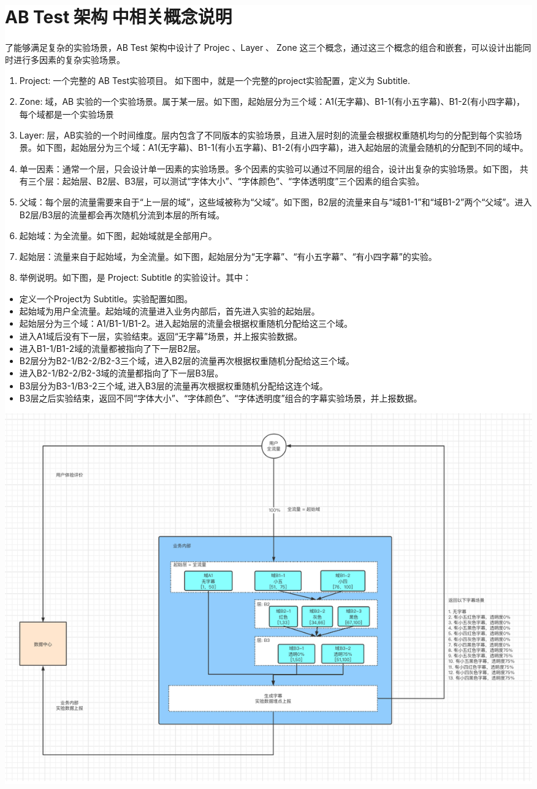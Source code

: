 #  AB Test 架构 中相关概念说明
了能够满足复杂的实验场景，AB Test 架构中设计了 Projec 、Layer 、 Zone 这三个概念，通过这三个概念的组合和嵌套，可以设计出能同时进行多因素的复杂实验场景。

1. Project: 一个完整的 AB Test实验项目。 如下图中，就是一个完整的project实验配置，定义为 Subtitle.

2. Zone: 域，AB 实验的一个实验场景。属于某一层。如下图，起始层分为三个域：A1(无字幕)、B1-1(有小五字幕)、B1-2(有小四字幕)，每个域都是一个实验场景

3. Layer: 层，AB实验的一个时间维度。层内包含了不同版本的实验场景，且进入层时刻的流量会根据权重随机均匀的分配到每个实验场景。如下图，起始层分为三个域：A1(无字幕)、B1-1(有小五字幕)、B1-2(有小四字幕)，进入起始层的流量会随机的分配到不同的域中。

4. 单一因素：通常一个层，只会设计单一因素的实验场景。多个因素的实验可以通过不同层的组合，设计出复杂的实验场景。如下图， 共有三个层：起始层、B2层、B3层，可以测试“字体大小”、“字体颜色”、“字体透明度”三个因素的组合实验。

5. 父域：每个层的流量需要来自于“上一层的域”，这些域被称为“父域”。如下图，B2层的流量来自与“域B1-1”和“域B1-2”两个“父域”。进入B2层/B3层的流量都会再次随机分流到本层的所有域。 

6. 起始域：为全流量。如下图，起始域就是全部用户。

7. 起始层：流量来自于起始域，为全流量。如下图，起始层分为“无字幕”、“有小五字幕”、“有小四字幕”的实验。

8. 举例说明。如下图，是 Project: Subtitle 的实验设计。其中：
- 定义一个Project为 Subtitle。实验配置如图。
- 起始域为用户全流量。起始域的流量进入业务内部后，首先进入实验的起始层。
- 起始层分为三个域：A1/B1-1/B1-2。进入起始层的流量会根据权重随机分配给这三个域。
- 进入A1域后没有下一层，实验结束。返回“无字幕”场景，并上报实验数据。
- 进入B1-1/B1-2域的流量都被指向了下一层B2层。
- B2层分为B2-1/B2-2/B2-3三个域，进入B2层的流量再次根据权重随机分配给这三个域。
- 进入B2-1/B2-2/B2-3域的流量都指向了下一层B3层。
- B3层分为B3-1/B3-2三个域, 进入B3层的流量再次根据权重随机分配给这连个域。
- B3层之后实验结束，返回不同“字体大小”、“字体颜色”、“字体透明度”组合的字幕实验场景，并上报数据。

![zone](./picture/zone.png)
